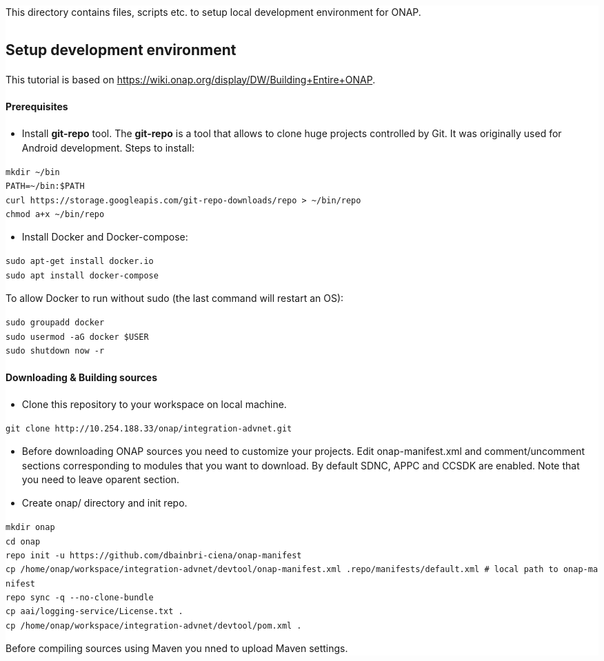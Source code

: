This directory contains files, scripts etc. to setup local development environment for ONAP.

## Setup development environment ##

This tutorial is based on https://wiki.onap.org/display/DW/Building+Entire+ONAP.

#### Prerequisites ####

*  Install **git-repo** tool. The **git-repo** is a tool that allows to clone huge projects controlled by Git. It was originally used for Android development. Steps to install:

```
mkdir ~/bin
PATH=~/bin:$PATH
curl https://storage.googleapis.com/git-repo-downloads/repo > ~/bin/repo
chmod a+x ~/bin/repo
```

* Install Docker and Docker-compose:

```
sudo apt-get install docker.io
sudo apt install docker-compose
```

To allow Docker to run without sudo (the last command will restart an OS):

```
sudo groupadd docker
sudo usermod -aG docker $USER
sudo shutdown now -r
```

#### Downloading & Building sources ####

*  Clone this repository to your workspace on local machine.

`git clone http://10.254.188.33/onap/integration-advnet.git`

*  Before downloading ONAP sources you need to customize your projects. Edit onap-manifest.xml and comment/uncomment sections corresponding to modules that you want to download. By default SDNC, APPC and CCSDK are enabled. Note that you need to leave oparent section.

*  Create onap/ directory and init repo.

```
mkdir onap
cd onap
repo init -u https://github.com/dbainbri-ciena/onap-manifest
cp /home/onap/workspace/integration-advnet/devtool/onap-manifest.xml .repo/manifests/default.xml # local path to onap-manifest
repo sync -q --no-clone-bundle
cp aai/logging-service/License.txt .
cp /home/onap/workspace/integration-advnet/devtool/pom.xml .
```

Before compiling sources using Maven you nned to upload Maven settings.
